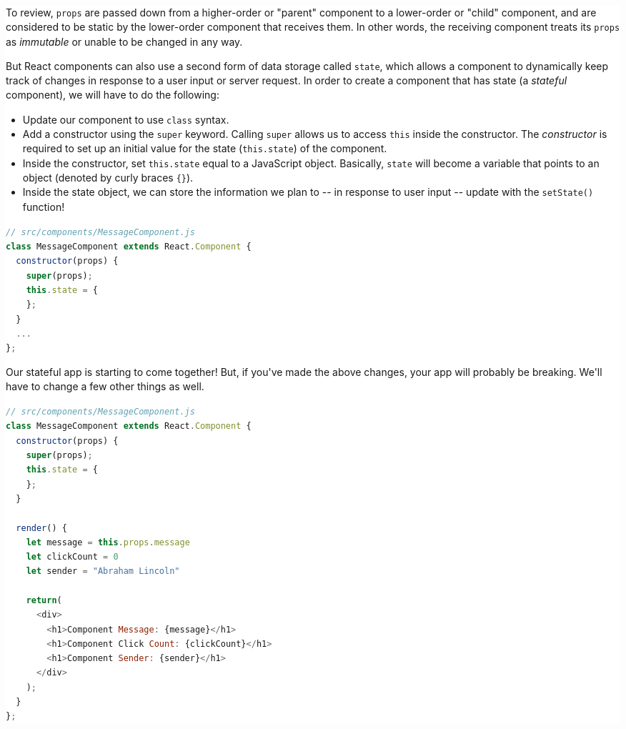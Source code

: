To review, `props` are passed down from a higher-order or "parent" component to a lower-order or "child" component, and are considered to be static by the lower-order component that receives them. In other words, the receiving component treats its `props` as _immutable_ or unable to be changed in any way.

But React components can also use a second form of data storage called `state`, which allows a component to dynamically keep track of changes in response to a user input or server request. In order to create a component that has state (a _stateful_ component), we will have to do the following:

* Update our component to use `class` syntax.
* Add a constructor using the `super` keyword. Calling `super` allows us to access `this` inside the constructor. The _constructor_ is required to set up an initial value for the state (`this.state`) of the component.
* Inside the constructor, set `this.state` equal to a JavaScript object. Basically, `state` will become a variable that points to an object (denoted by curly braces `{}`).
* Inside the state object, we can store the information we plan to -- in response to user input -- update with the `setState()` function!

```javascript
// src/components/MessageComponent.js
class MessageComponent extends React.Component {
  constructor(props) {
    super(props);
    this.state = {
    };
  }
  ...
};
```

Our stateful app is starting to come together! But, if you've made the above changes, your app will probably be breaking. We'll have to change a few other things as well.

```javascript
// src/components/MessageComponent.js
class MessageComponent extends React.Component {
  constructor(props) {
    super(props);
    this.state = {
    };
  }

  render() {
    let message = this.props.message
    let clickCount = 0
    let sender = "Abraham Lincoln"

    return(
      <div>
        <h1>Component Message: {message}</h1>
        <h1>Component Click Count: {clickCount}</h1>
        <h1>Component Sender: {sender}</h1>
      </div>
    );
  }
};
```

